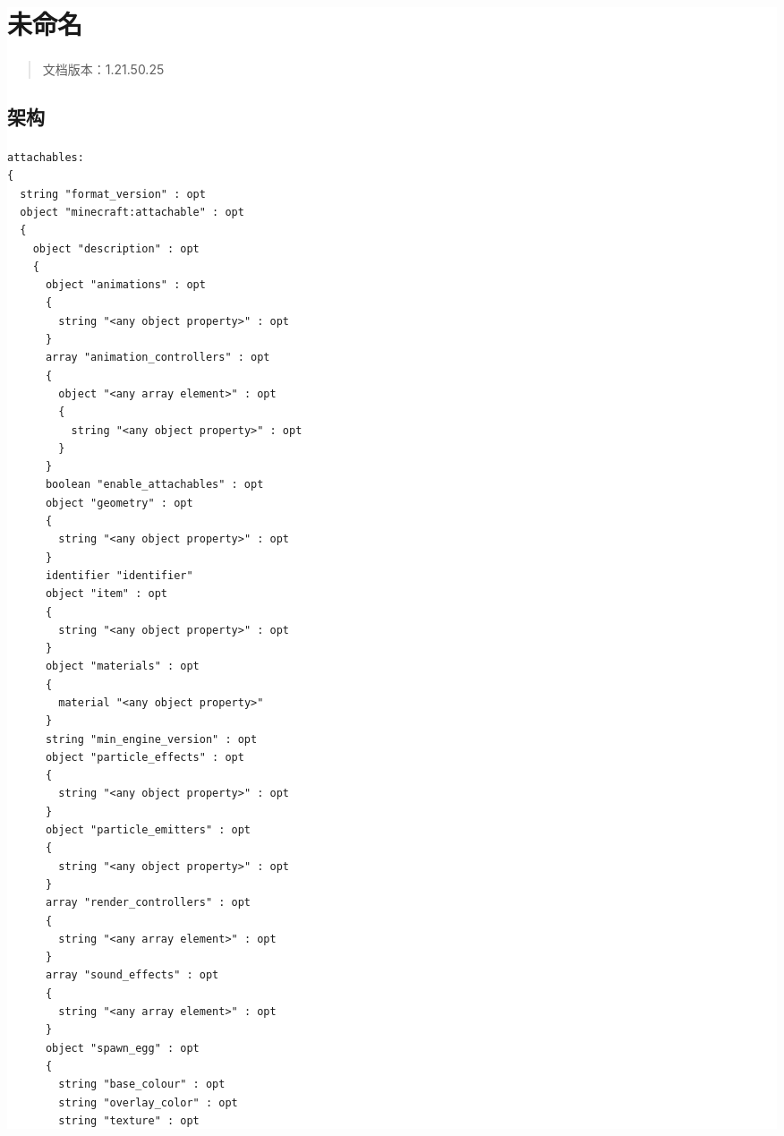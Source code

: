 # 未命名

> 文档版本：1.21.50.25



## 架构

```mcschema
attachables:
{
  string "format_version" : opt
  object "minecraft:attachable" : opt
  {
    object "description" : opt
    {
      object "animations" : opt
      {
        string "<any object property>" : opt
      }
      array "animation_controllers" : opt
      {
        object "<any array element>" : opt
        {
          string "<any object property>" : opt
        }
      }
      boolean "enable_attachables" : opt
      object "geometry" : opt
      {
        string "<any object property>" : opt
      }
      identifier "identifier"
      object "item" : opt
      {
        string "<any object property>" : opt
      }
      object "materials" : opt
      {
        material "<any object property>"
      }
      string "min_engine_version" : opt
      object "particle_effects" : opt
      {
        string "<any object property>" : opt
      }
      object "particle_emitters" : opt
      {
        string "<any object property>" : opt
      }
      array "render_controllers" : opt
      {
        string "<any array element>" : opt
      }
      array "sound_effects" : opt
      {
        string "<any array element>" : opt
      }
      object "spawn_egg" : opt
      {
        string "base_colour" : opt
        string "overlay_color" : opt
        string "texture" : opt
```